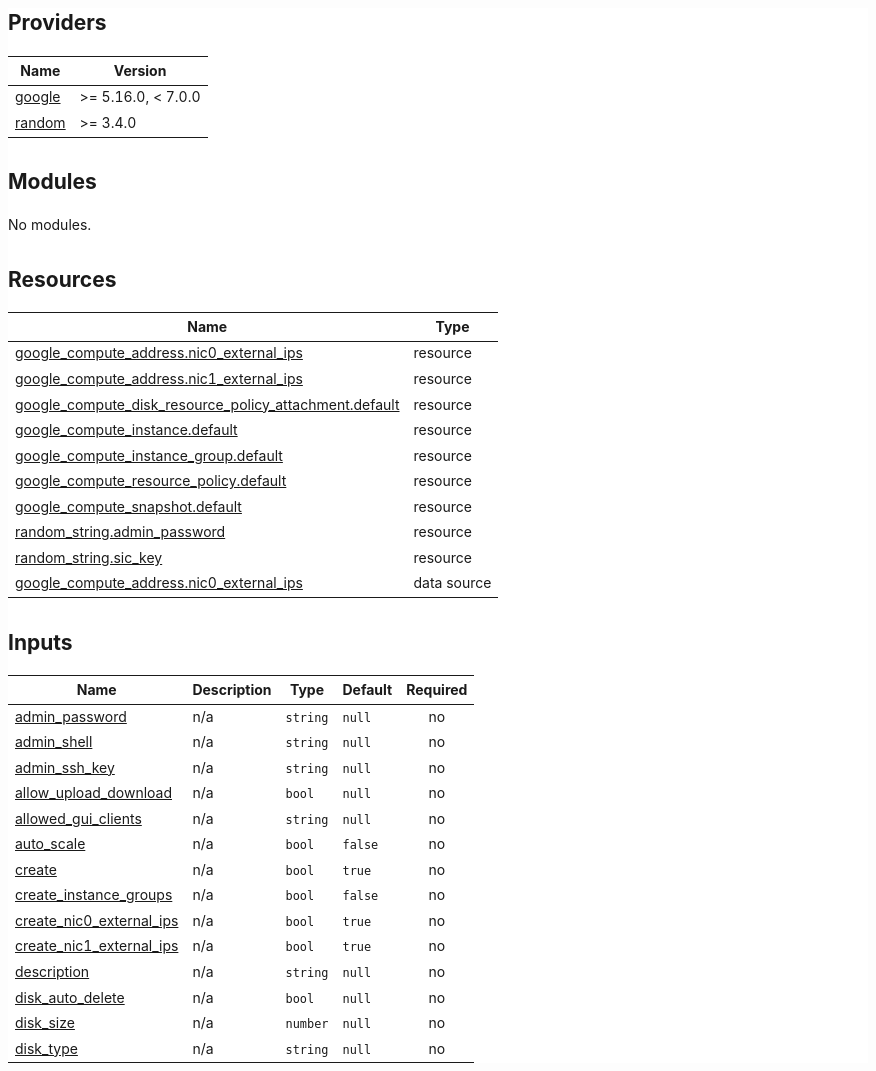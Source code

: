 ## Providers

| Name | Version |
|------|---------|
| <a name="provider_google"></a> [google](#provider\_google) | >= 5.16.0, < 7.0.0 |
| <a name="provider_random"></a> [random](#provider\_random) | >= 3.4.0 |

## Modules

No modules.

## Resources

| Name | Type |
|------|------|
| [google_compute_address.nic0_external_ips](https://registry.terraform.io/providers/hashicorp/google/latest/docs/resources/compute_address) | resource |
| [google_compute_address.nic1_external_ips](https://registry.terraform.io/providers/hashicorp/google/latest/docs/resources/compute_address) | resource |
| [google_compute_disk_resource_policy_attachment.default](https://registry.terraform.io/providers/hashicorp/google/latest/docs/resources/compute_disk_resource_policy_attachment) | resource |
| [google_compute_instance.default](https://registry.terraform.io/providers/hashicorp/google/latest/docs/resources/compute_instance) | resource |
| [google_compute_instance_group.default](https://registry.terraform.io/providers/hashicorp/google/latest/docs/resources/compute_instance_group) | resource |
| [google_compute_resource_policy.default](https://registry.terraform.io/providers/hashicorp/google/latest/docs/resources/compute_resource_policy) | resource |
| [google_compute_snapshot.default](https://registry.terraform.io/providers/hashicorp/google/latest/docs/resources/compute_snapshot) | resource |
| [random_string.admin_password](https://registry.terraform.io/providers/hashicorp/random/latest/docs/resources/string) | resource |
| [random_string.sic_key](https://registry.terraform.io/providers/hashicorp/random/latest/docs/resources/string) | resource |
| [google_compute_address.nic0_external_ips](https://registry.terraform.io/providers/hashicorp/google/latest/docs/data-sources/compute_address) | data source |

## Inputs

| Name | Description | Type | Default | Required |
|------|-------------|------|---------|:--------:|
| <a name="input_admin_password"></a> [admin\_password](#input\_admin\_password) | n/a | `string` | `null` | no |
| <a name="input_admin_shell"></a> [admin\_shell](#input\_admin\_shell) | n/a | `string` | `null` | no |
| <a name="input_admin_ssh_key"></a> [admin\_ssh\_key](#input\_admin\_ssh\_key) | n/a | `string` | `null` | no |
| <a name="input_allow_upload_download"></a> [allow\_upload\_download](#input\_allow\_upload\_download) | n/a | `bool` | `null` | no |
| <a name="input_allowed_gui_clients"></a> [allowed\_gui\_clients](#input\_allowed\_gui\_clients) | n/a | `string` | `null` | no |
| <a name="input_auto_scale"></a> [auto\_scale](#input\_auto\_scale) | n/a | `bool` | `false` | no |
| <a name="input_create"></a> [create](#input\_create) | n/a | `bool` | `true` | no |
| <a name="input_create_instance_groups"></a> [create\_instance\_groups](#input\_create\_instance\_groups) | n/a | `bool` | `false` | no |
| <a name="input_create_nic0_external_ips"></a> [create\_nic0\_external\_ips](#input\_create\_nic0\_external\_ips) | n/a | `bool` | `true` | no |
| <a name="input_create_nic1_external_ips"></a> [create\_nic1\_external\_ips](#input\_create\_nic1\_external\_ips) | n/a | `bool` | `true` | no |
| <a name="input_description"></a> [description](#input\_description) | n/a | `string` | `null` | no |
| <a name="input_disk_auto_delete"></a> [disk\_auto\_delete](#input\_disk\_auto\_delete) | n/a | `bool` | `null` | no |
| <a name="input_disk_size"></a> [disk\_size](#input\_disk\_size) | n/a | `number` | `null` | no |
| <a name="input_disk_type"></a> [disk\_type](#input\_disk\_type) | n/a | `string` | `null` | no |